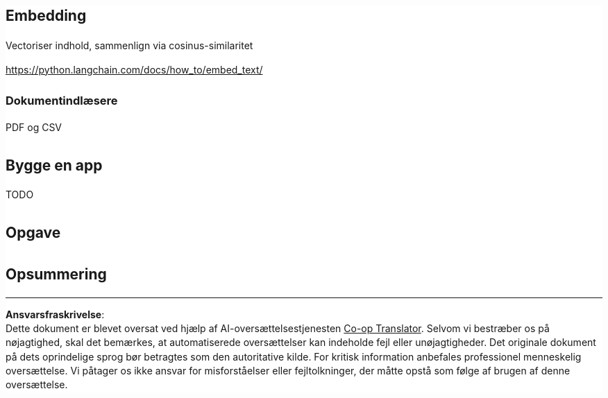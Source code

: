 ## Embedding

Vectoriser indhold, sammenlign via cosinus-similaritet

https://python.langchain.com/docs/how_to/embed_text/

### Dokumentindlæsere

PDF og CSV

## Bygge en app

TODO

## Opgave

## Opsummering

---

**Ansvarsfraskrivelse**:  
Dette dokument er blevet oversat ved hjælp af AI-oversættelsestjenesten [Co-op Translator](https://github.com/Azure/co-op-translator). Selvom vi bestræber os på nøjagtighed, skal det bemærkes, at automatiserede oversættelser kan indeholde fejl eller unøjagtigheder. Det originale dokument på dets oprindelige sprog bør betragtes som den autoritative kilde. For kritisk information anbefales professionel menneskelig oversættelse. Vi påtager os ikke ansvar for misforståelser eller fejltolkninger, der måtte opstå som følge af brugen af denne oversættelse.